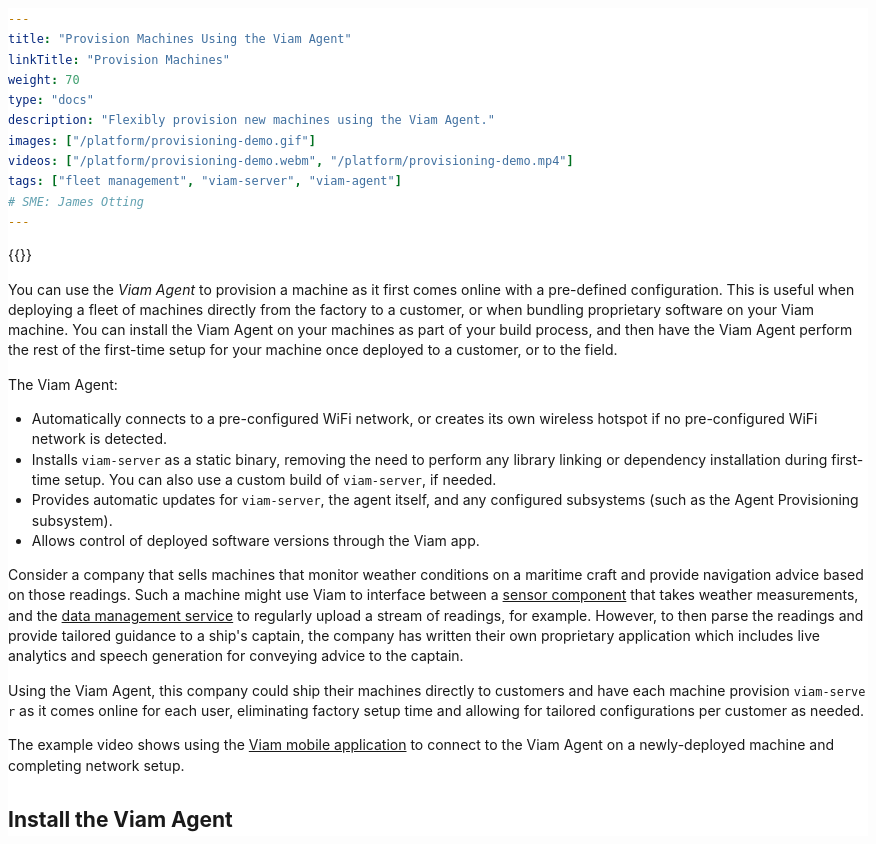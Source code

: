 ```yaml
---
title: "Provision Machines Using the Viam Agent"
linkTitle: "Provision Machines"
weight: 70
type: "docs"
description: "Flexibly provision new machines using the Viam Agent."
images: ["/platform/provisioning-demo.gif"]
videos: ["/platform/provisioning-demo.webm", "/platform/provisioning-demo.mp4"]
tags: ["fleet management", "viam-server", "viam-agent"]
# SME: James Otting
---
```


{{<gif webm_src="/platform/provisioning-demo.webm" mp4_src="/platform/provisioning-demo.mp4" alt="Using the Viam mobile app to provision a new machine with the Viam Agent" class="alignright" max-width="400px">}}

You can use the _Viam Agent_ to provision a machine as it first comes online with a pre-defined configuration.
This is useful when deploying a fleet of machines directly from the factory to a customer, or when bundling proprietary software on your Viam machine.
You can install the Viam Agent on your machines as part of your build process, and then have the Viam Agent perform the rest of the first-time setup for your machine once deployed to a customer, or to the field.

The Viam Agent:

- Automatically connects to a pre-configured WiFi network, or creates its own wireless hotspot if no pre-configured WiFi network is detected.
- Installs `viam-server` as a static binary, removing the need to perform any library linking or dependency installation during first-time setup.
  You can also use a custom build of `viam-server`, if needed.
- Provides automatic updates for `viam-server`, the agent itself, and any configured subsystems (such as the Agent Provisioning subsystem).
- Allows control of deployed software versions through the Viam app.

Consider a company that sells machines that monitor weather conditions on a maritime craft and provide navigation advice based on those readings.
Such a machine might use Viam to interface between a [sensor component](/components/sensor/) that takes weather measurements, and the [data management service](/data/) to regularly upload a stream of readings, for example.
However, to then parse the readings and provide tailored guidance to a ship's captain, the company has written their own proprietary application which includes live analytics and speech generation for conveying advice to the captain.

Using the Viam Agent, this company could ship their machines directly to customers and have each machine provision `viam-server` as it comes online for each user, eliminating factory setup time and allowing for tailored configurations per customer as needed.

The example video shows using the [Viam mobile application](/fleet/#the-viam-mobile-app) to connect to the Viam Agent on a newly-deployed machine and completing network setup.

## Install the Viam Agent
